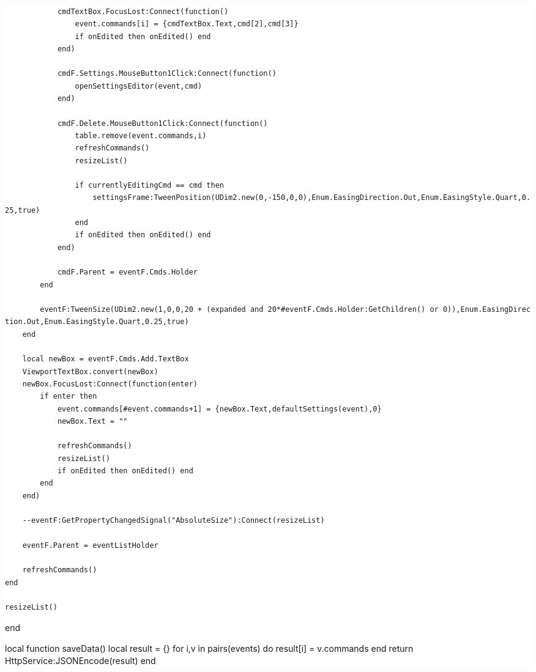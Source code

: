 				cmdTextBox.FocusLost:Connect(function()
					event.commands[i] = {cmdTextBox.Text,cmd[2],cmd[3]}
					if onEdited then onEdited() end
				end)

				cmdF.Settings.MouseButton1Click:Connect(function()
					openSettingsEditor(event,cmd)
				end)

				cmdF.Delete.MouseButton1Click:Connect(function()
					table.remove(event.commands,i)
					refreshCommands()
					resizeList()

					if currentlyEditingCmd == cmd then
						settingsFrame:TweenPosition(UDim2.new(0,-150,0,0),Enum.EasingDirection.Out,Enum.EasingStyle.Quart,0.25,true)
					end
					if onEdited then onEdited() end
				end)

				cmdF.Parent = eventF.Cmds.Holder
			end

			eventF:TweenSize(UDim2.new(1,0,0,20 + (expanded and 20*#eventF.Cmds.Holder:GetChildren() or 0)),Enum.EasingDirection.Out,Enum.EasingStyle.Quart,0.25,true)
		end

		local newBox = eventF.Cmds.Add.TextBox
		ViewportTextBox.convert(newBox)
		newBox.FocusLost:Connect(function(enter)
			if enter then
				event.commands[#event.commands+1] = {newBox.Text,defaultSettings(event),0}
				newBox.Text = ""

				refreshCommands()
				resizeList()
				if onEdited then onEdited() end
			end
		end)

		--eventF:GetPropertyChangedSignal("AbsoluteSize"):Connect(resizeList)

		eventF.Parent = eventListHolder

		refreshCommands()
	end

	resizeList()
end

local function saveData()
	local result = {}
	for i,v in pairs(events) do
		result[i] = v.commands
	end
	return HttpService:JSONEncode(result)
end
